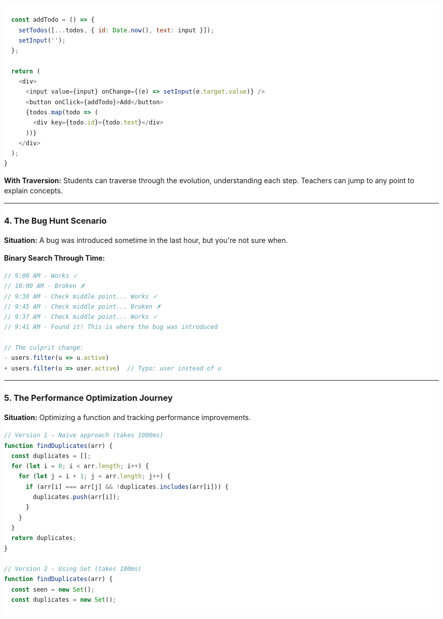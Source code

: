 ```javascript
  
  const addTodo = () => {
    setTodos([...todos, { id: Date.now(), text: input }]);
    setInput('');
  };
  
  return (
    <div>
      <input value={input} onChange={(e) => setInput(e.target.value)} />
      <button onClick={addTodo}>Add</button>
      {todos.map(todo => (
        <div key={todo.id}>{todo.text}</div>
      ))}
    </div>
  );
}
```

**With Traversion:** Students can traverse through the evolution, understanding each step. Teachers can jump to any point to explain concepts.

---

### 4. The Bug Hunt Scenario

**Situation:** A bug was introduced sometime in the last hour, but you're not sure when.

**Binary Search Through Time:**
```javascript
// 9:00 AM - Works ✓
// 10:00 AM - Broken ✗
// 9:30 AM - Check middle point... Works ✓
// 9:45 AM - Check middle point... Broken ✗
// 9:37 AM - Check middle point... Works ✓
// 9:41 AM - Found it! This is where the bug was introduced

// The culprit change:
- users.filter(u => u.active)
+ users.filter(u => user.active)  // Typo: user instead of u
```

---

### 5. The Performance Optimization Journey

**Situation:** Optimizing a function and tracking performance improvements.

```javascript
// Version 1 - Naive approach (takes 1000ms)
function findDuplicates(arr) {
  const duplicates = [];
  for (let i = 0; i < arr.length; i++) {
    for (let j = i + 1; j < arr.length; j++) {
      if (arr[i] === arr[j] && !duplicates.includes(arr[i])) {
        duplicates.push(arr[i]);
      }
    }
  }
  return duplicates;
}

// Version 2 - Using Set (takes 100ms)
function findDuplicates(arr) {
  const seen = new Set();
  const duplicates = new Set();
  
```